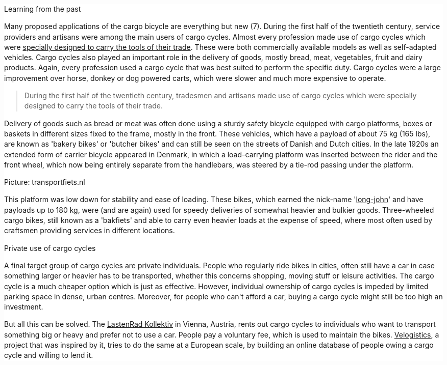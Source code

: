 Learning from the past

Many proposed applications of the cargo bicycle are everything but new
(7). During the first half of the twentieth century, service providers
and artisans were among the main users of cargo cycles. Almost every
profession made use of cargo cycles which were [specially designed to
carry the tools of their
trade](http://www.notechmagazine.com/2010/06/tandem-cargo-tricycle-1940.html).
These were both commercially available models as well as self-adapted
vehicles. Cargo cycles also played an important role in the delivery of
goods, mostly bread, meat, vegetables, fruit and dairy products. Again,
every profession used a cargo cycle that was best suited to perform the
specific duty. Cargo cycles were a large improvement over horse, donkey
or dog powered carts, which were slower and much more expensive to
operate.

> During the first half of the twentieth century, tradesmen and artisans
> made use of cargo cycles which were specially designed to carry the
> tools of their trade.

Delivery of goods such as bread or meat was often done using a sturdy
safety bicycle equipped with cargo platforms, boxes or baskets in
different sizes fixed to the frame, mostly in the front. These vehicles,
which have a payload of about 75 kg (165 lbs), are known as 'bakery
bikes' or 'butcher bikes' and can still be seen on the streets of Danish
and Dutch cities. In the late 1920s an extended form of carrier bicycle
appeared in Denmark, in which a load-carrying platform was inserted
between the rider and the front wheel, which now being entirely separate
from the handlebars, was steered by a tie-rod passing under the
platform.



Picture: transportfiets.nl

This platform was low down for stability and ease of loading. These
bikes, which earned the nick-name
'[long-john](http://www.longjohn.org/)' and have payloads up to 180 kg,
were (and are again) used for speedy deliveries of somewhat heavier and
bulkier goods. Three-wheeled cargo bikes, still known as a 'bakfiets'
and able to carry even heavier loads at the expense of speed, where most
often used by craftsmen providing services in different locations.

Private use of cargo cycles

A final target group of cargo cycles are private individuals. People who
regularly ride bikes in cities, often still have a car in case something
larger or heavier has to be transported, whether this concerns shopping,
moving stuff or leisure activities. The cargo cycle is a much cheaper
option which is just as effective. However, individual ownership of
cargo cycles is impeded by limited parking space in dense, urban
centres. Moreover, for people who can't afford a car, buying a cargo
cycle might still be too high an investment.

But all this can be solved. The [LastenRad
Kollektiv](http://lastenradkollektiv.blogsport.de/) in Vienna, Austria,
rents out cargo cycles to individuals who want to transport something
big or heavy and prefer not to use a car. People pay a voluntary fee,
which is used to maintain the bikes.
[Velogistics](http://www.velogistics.net/en/), a project that was
inspired by it, tries to do the same at a European scale, by building an
online database of people owing a cargo cycle and willing to lend it.
